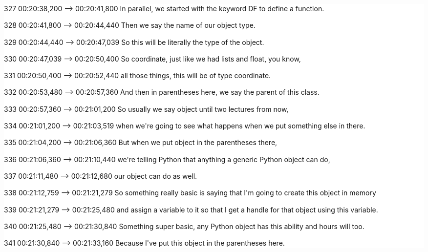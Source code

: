 327
00:20:38,200 --> 00:20:41,800
In parallel, we started with the keyword DF to define a function.

328
00:20:41,800 --> 00:20:44,440
Then we say the name of our object type.

329
00:20:44,440 --> 00:20:47,039
So this will be literally the type of the object.

330
00:20:47,039 --> 00:20:50,400
So coordinate, just like we had lists and float, you know,

331
00:20:50,400 --> 00:20:52,440
all those things, this will be of type coordinate.

332
00:20:53,480 --> 00:20:57,360
And then in parentheses here, we say the parent of this class.

333
00:20:57,360 --> 00:21:01,200
So usually we say object until two lectures from now,

334
00:21:01,200 --> 00:21:03,519
when we're going to see what happens when we put something else in there.

335
00:21:04,200 --> 00:21:06,360
But when we put object in the parentheses there,

336
00:21:06,360 --> 00:21:10,440
we're telling Python that anything a generic Python object can do,

337
00:21:11,480 --> 00:21:12,680
our object can do as well.

338
00:21:12,759 --> 00:21:21,279
So something really basic is saying that I'm going to create this object in memory

339
00:21:21,279 --> 00:21:25,480
and assign a variable to it so that I get a handle for that object using this variable.

340
00:21:25,480 --> 00:21:30,840
Something super basic, any Python object has this ability and hours will too.

341
00:21:30,840 --> 00:21:33,160
Because I've put this object in the parentheses here.
